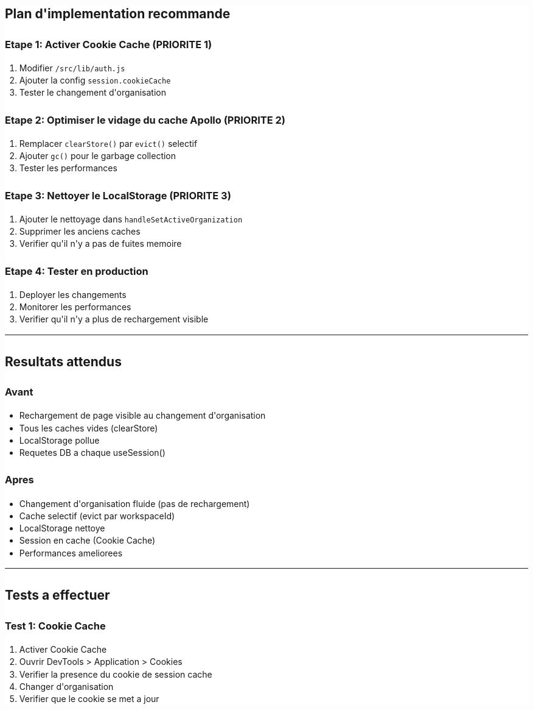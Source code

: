 ## Plan d'implementation recommande

### Etape 1: Activer Cookie Cache (PRIORITE 1)
1. Modifier `/src/lib/auth.js`
2. Ajouter la config `session.cookieCache`
3. Tester le changement d'organisation

### Etape 2: Optimiser le vidage du cache Apollo (PRIORITE 2)
1. Remplacer `clearStore()` par `evict()` selectif
2. Ajouter `gc()` pour le garbage collection
3. Tester les performances

### Etape 3: Nettoyer le LocalStorage (PRIORITE 3)
1. Ajouter le nettoyage dans `handleSetActiveOrganization`
2. Supprimer les anciens caches
3. Verifier qu'il n'y a pas de fuites memoire

### Etape 4: Tester en production
1. Deployer les changements
2. Monitorer les performances
3. Verifier qu'il n'y a plus de rechargement visible

---

## Resultats attendus

### Avant
- Rechargement de page visible au changement d'organisation
- Tous les caches vides (clearStore)
- LocalStorage pollue
- Requetes DB a chaque useSession()

### Apres
- Changement d'organisation fluide (pas de rechargement)
- Cache selectif (evict par workspaceId)
- LocalStorage nettoye
- Session en cache (Cookie Cache)
- Performances ameliorees

---

## Tests a effectuer

### Test 1: Cookie Cache
1. Activer Cookie Cache
2. Ouvrir DevTools > Application > Cookies
3. Verifier la presence du cookie de session cache
4. Changer d'organisation
5. Verifier que le cookie se met a jour
